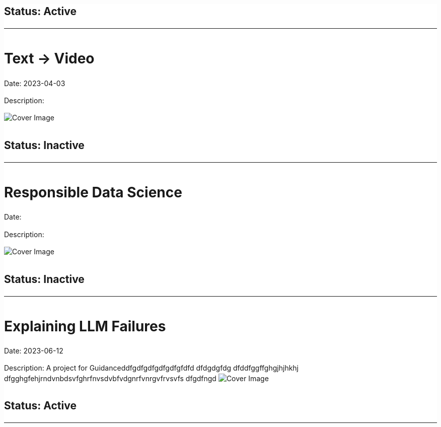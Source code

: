  Status: 
 Active
---

---
# Text → Video


 Date: 
2023-04-03

 Description: 

![Cover Image](https://www.notion.so/images/page-cover/rijksmuseum_jansz_1641.jpg)

 Status: 
 Inactive
---

---
# Responsible Data Science


 Date: 


 Description: 

![Cover Image](https://www.notion.so/images/page-cover/rijksmuseum_jansz_1641.jpg)

 Status: 
 Inactive
---

---
# Explaining LLM Failures 


 Date: 
2023-06-12

 Description: 
A project for Guidanceddfgdfgdfgdfgdfgfdfd
dfdgdgfdg
dfddfggffghgjhjhkhj
dfgghgfehjrndvnbdsvfghrfnvsdvbfvdgnrfvnrgvfrvsvfs
dfgdfngd
![Cover Image](https://www.notion.so/images/page-cover/met_emanuel_leutze.jpg)

 Status: 
 Active
---

---